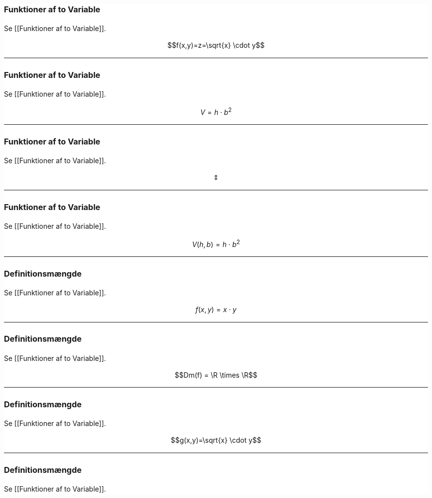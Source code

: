 ### Funktioner af to Variable
Se [[Funktioner af to Variable]].

$$f(x,y)=z=\sqrt{x} \cdot y$$


---

### Funktioner af to Variable
Se [[Funktioner af to Variable]].

$$V=h \cdot b^2$$


---

### Funktioner af to Variable
Se [[Funktioner af to Variable]].

$$\Updownarrow$$


---

### Funktioner af to Variable
Se [[Funktioner af to Variable]].

$$V(h,b)=h \cdot b^2$$


---

### Definitionsmængde
Se [[Funktioner af to Variable]].

$$f(x,y)=x \cdot y$$


---

### Definitionsmængde
Se [[Funktioner af to Variable]].

$$Dm(f) = \R \times \R$$


---

### Definitionsmængde
Se [[Funktioner af to Variable]].

$$g(x,y)=\sqrt{x} \cdot y$$


---

### Definitionsmængde
Se [[Funktioner af to Variable]].
